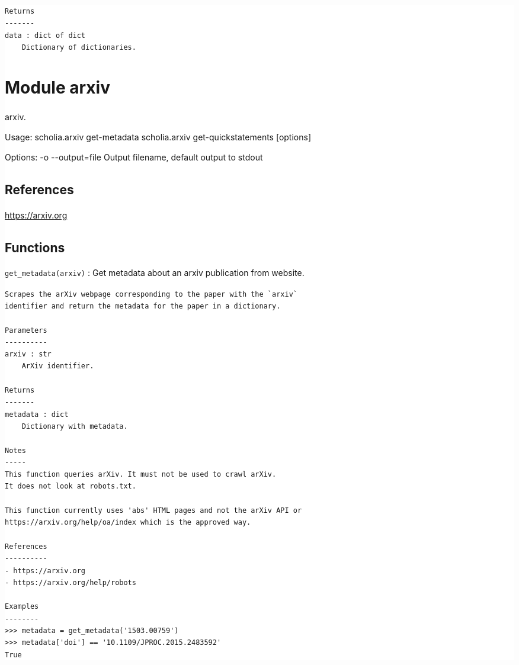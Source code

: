     Returns
    -------
    data : dict of dict
        Dictionary of dictionaries.


Module arxiv
============
arxiv.

Usage:
  scholia.arxiv get-metadata <arxiv>
  scholia.arxiv get-quickstatements [options] <arxiv>

Options:
  -o --output=file  Output filename, default output to stdout

References
----------
  https://arxiv.org

Functions
---------

    
`get_metadata(arxiv)`
:   Get metadata about an arxiv publication from website.
    
    Scrapes the arXiv webpage corresponding to the paper with the `arxiv`
    identifier and return the metadata for the paper in a dictionary.
    
    Parameters
    ----------
    arxiv : str
        ArXiv identifier.
    
    Returns
    -------
    metadata : dict
        Dictionary with metadata.
    
    Notes
    -----
    This function queries arXiv. It must not be used to crawl arXiv.
    It does not look at robots.txt.
    
    This function currently uses 'abs' HTML pages and not the arXiv API or
    https://arxiv.org/help/oa/index which is the approved way.
    
    References
    ----------
    - https://arxiv.org
    - https://arxiv.org/help/robots
    
    Examples
    --------
    >>> metadata = get_metadata('1503.00759')
    >>> metadata['doi'] == '10.1109/JPROC.2015.2483592'
    True

